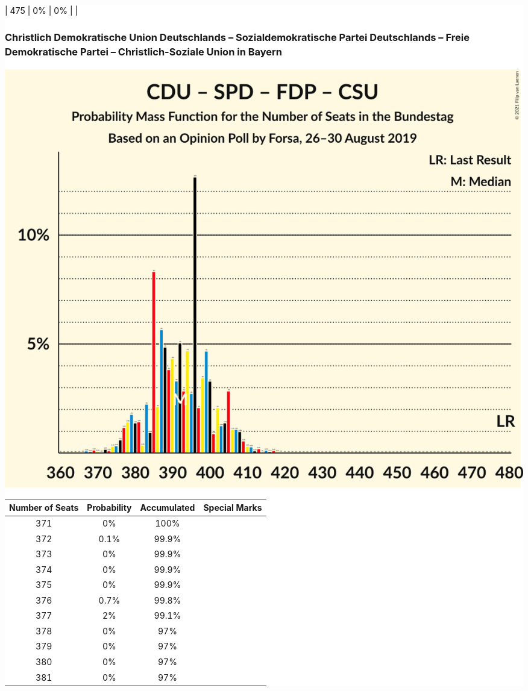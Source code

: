 | 475 | 0% | 0% |  |

### Christlich Demokratische Union Deutschlands – Sozialdemokratische Partei Deutschlands – Freie Demokratische Partei – Christlich-Soziale Union in Bayern

![Graph with seats probability mass function not yet produced](2019-08-30-Forsa-coalitions-seats-pmf-cdu–spd–fdp–csu.png "Seats Probability Mass Function")

| Number of Seats | Probability | Accumulated | Special Marks |
|:---------------:|:-----------:|:-----------:|:-------------:|
| 371 | 0% | 100% |  |
| 372 | 0.1% | 99.9% |  |
| 373 | 0% | 99.9% |  |
| 374 | 0% | 99.9% |  |
| 375 | 0% | 99.9% |  |
| 376 | 0.7% | 99.8% |  |
| 377 | 2% | 99.1% |  |
| 378 | 0% | 97% |  |
| 379 | 0% | 97% |  |
| 380 | 0% | 97% |  |
| 381 | 0% | 97% |  |